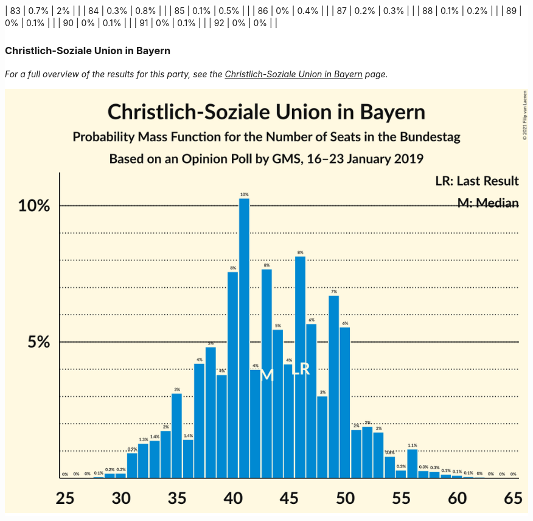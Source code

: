 | 83 | 0.7% | 2% |  |
| 84 | 0.3% | 0.8% |  |
| 85 | 0.1% | 0.5% |  |
| 86 | 0% | 0.4% |  |
| 87 | 0.2% | 0.3% |  |
| 88 | 0.1% | 0.2% |  |
| 89 | 0% | 0.1% |  |
| 90 | 0% | 0.1% |  |
| 91 | 0% | 0.1% |  |
| 92 | 0% | 0% |  |

### Christlich-Soziale Union in Bayern

*For a full overview of the results for this party, see the [Christlich-Soziale Union in Bayern](party-christlich-sozialeunioninbayern.html) page.*

![Graph with seats probability mass function not yet produced](2019-01-23-GMS-seats-pmf-christlich-sozialeunioninbayern.png "Seats Probability Mass Function")
